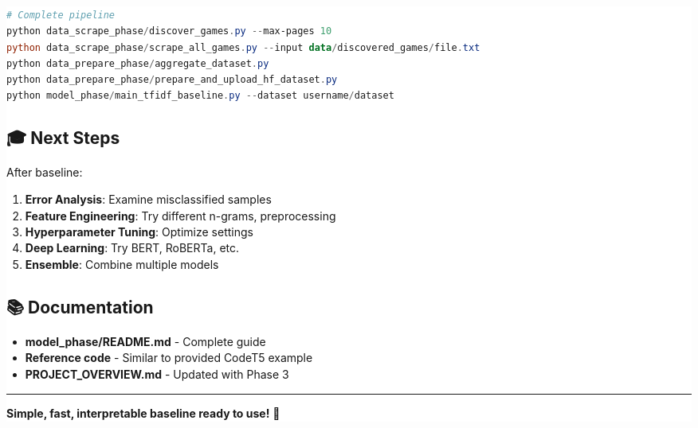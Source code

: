 ```powershell
# Complete pipeline
python data_scrape_phase/discover_games.py --max-pages 10
python data_scrape_phase/scrape_all_games.py --input data/discovered_games/file.txt
python data_prepare_phase/aggregate_dataset.py
python data_prepare_phase/prepare_and_upload_hf_dataset.py
python model_phase/main_tfidf_baseline.py --dataset username/dataset
```

## 🎓 Next Steps

After baseline:

1. **Error Analysis**: Examine misclassified samples
2. **Feature Engineering**: Try different n-grams, preprocessing
3. **Hyperparameter Tuning**: Optimize settings
4. **Deep Learning**: Try BERT, RoBERTa, etc.
5. **Ensemble**: Combine multiple models

## 📚 Documentation

- **model_phase/README.md** - Complete guide
- **Reference code** - Similar to provided CodeT5 example
- **PROJECT_OVERVIEW.md** - Updated with Phase 3

---

**Simple, fast, interpretable baseline ready to use!** 🚀
